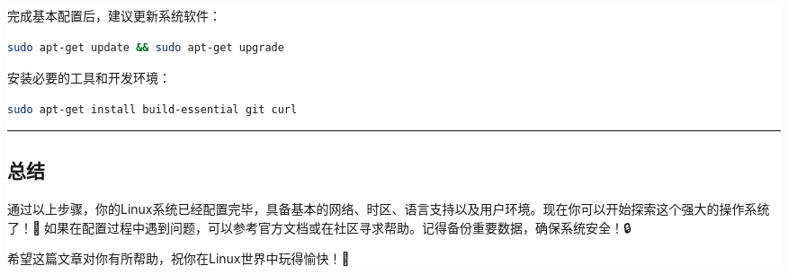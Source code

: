 完成基本配置后，建议更新系统软件：

```bash
sudo apt-get update && sudo apt-get upgrade
```

安装必要的工具和开发环境：

```bash
sudo apt-get install build-essential git curl
```

---

## 总结

通过以上步骤，你的Linux系统已经配置完毕，具备基本的网络、时区、语言支持以及用户环境。现在你可以开始探索这个强大的操作系统了！🚀 如果在配置过程中遇到问题，可以参考官方文档或在社区寻求帮助。记得备份重要数据，确保系统安全！🔒

希望这篇文章对你有所帮助，祝你在Linux世界中玩得愉快！🎉